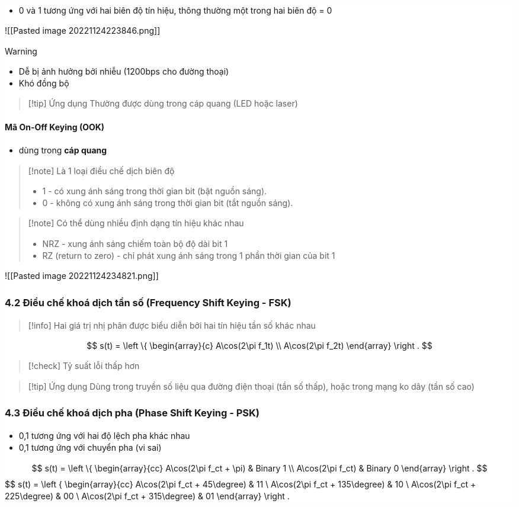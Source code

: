 * 0 và 1 tương ứng với hai biên độ tín hiệu, thông thường một trong hai biên độ = 0

![[Pasted image 20221124223846.png]]

> [!warning] 
> * Dễ bị ảnh hưởng bởi nhiễu (1200bps cho đường thoại)
> * Khó đồng bộ 

> [!tip] Ứng dụng 
> Thường được dùng trong cáp quang (LED hoặc laser)

#### Mã On-Off Keying (OOK)
* dùng trong **cáp quang**
> [!note] Là 1 loại điều chế dịch biên độ
> * 1 - có xung ánh sáng trong thời gian bit (bật nguồn sáng). 
> * 0 - không có xung ánh sáng trong thời gian bit (tắt nguồn sáng).

> [!note] Có thể dùng nhiều định dạng tín hiệu khác nhau
> * NRZ - xung ánh sáng chiếm toàn bộ độ dài  bit 1
> * RZ (return to zero) - chỉ phát xung ánh sáng trong 1 phần thời gian của bit 1

![[Pasted image 20221124234821.png]]

### 4.2 Điều chế khoá dịch tần số (Frequency Shift Keying - FSK)
> [!info]
> Hai giá trị nhị phân được biểu diễn bởi hai tín hiệu tần số khác nhau 


$$
s(t) =
\left \{
\begin{array}{c}
A\cos(2\pi f_1t) \\
A\cos(2\pi f_2t)
\end{array}
\right .
$$
> [!check] Tỷ suất lỗi thấp hơn

> [!tip] Ứng dụng
> Dùng trong truyền số liệu qua đường điện thoại (tần số thấp), hoặc trong mạng ko dây (tần số cao)

### 4.3 Điều chế khoá dịch pha (Phase Shift Keying - PSK)
* 0,1 tương ứng với hai độ lệch pha khác nhau
* 0,1 tương ứng với chuyển pha (vi sai)

$$
s(t) =
\left \{
\begin{array}{cc}
A\cos(2\pi f_ct + \pi) & Binary 1 \\
A\cos(2\pi f_ct) & Binary 0
\end{array}
\right .
$$
$$
s(t) =
\left \{
\begin{array}{cc}
A\cos(2\pi f_ct + 45\degree) & 11 \\
A\cos(2\pi f_ct + 135\degree) & 10 \\
A\cos(2\pi f_ct + 225\degree) & 00 \\
A\cos(2\pi f_ct + 315\degree) & 01
\end{array}
\right .